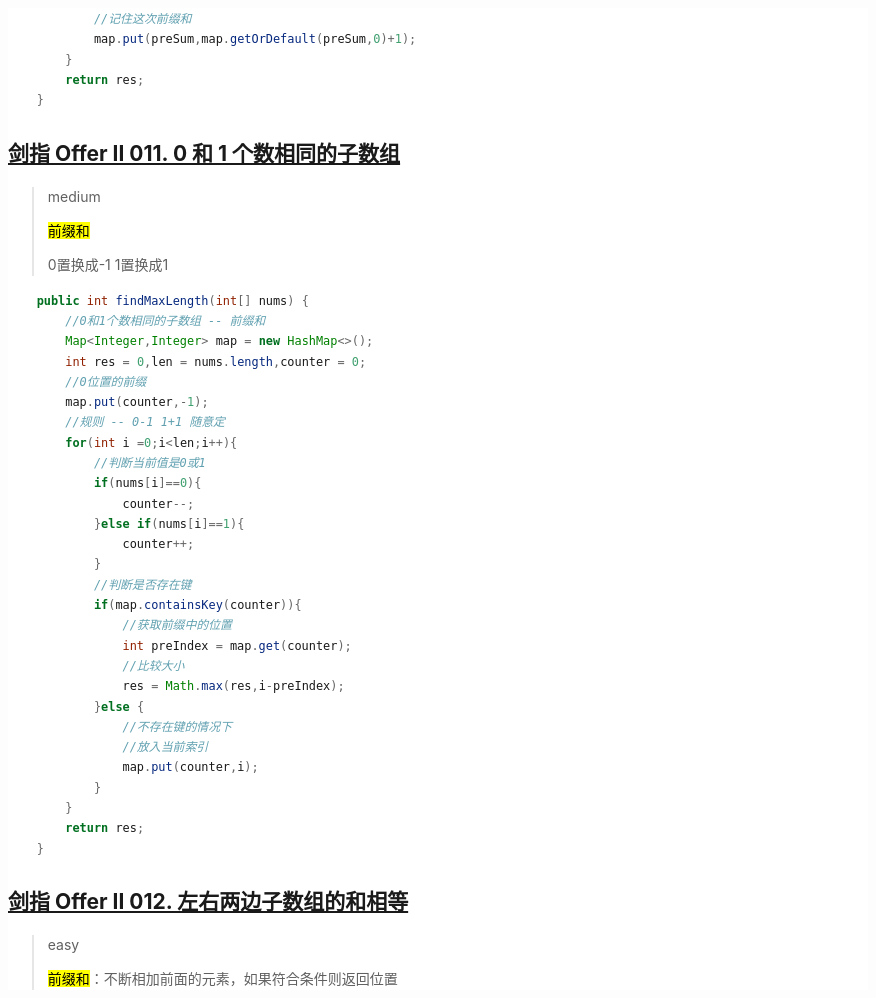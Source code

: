 ```java
            //记住这次前缀和
            map.put(preSum,map.getOrDefault(preSum,0)+1);
        }
        return res;
    }
```

## [剑指 Offer II 011. 0 和 1 个数相同的子数组](https://leetcode.cn/problems/A1NYOS/)

> medium
> 
> <mark>前缀和</mark>
> 
> 0置换成-1 1置换成1

```java
    public int findMaxLength(int[] nums) {
        //0和1个数相同的子数组 -- 前缀和
        Map<Integer,Integer> map = new HashMap<>();
        int res = 0,len = nums.length,counter = 0;
        //0位置的前缀
        map.put(counter,-1);
        //规则 -- 0-1 1+1 随意定
        for(int i =0;i<len;i++){
            //判断当前值是0或1
            if(nums[i]==0){
                counter--;
            }else if(nums[i]==1){
                counter++;
            }
            //判断是否存在键
            if(map.containsKey(counter)){
                //获取前缀中的位置
                int preIndex = map.get(counter);
                //比较大小
                res = Math.max(res,i-preIndex);
            }else {
                //不存在键的情况下
                //放入当前索引
                map.put(counter,i);
            }
        }
        return res;
    }
```

## [剑指 Offer II 012. 左右两边子数组的和相等](https://leetcode.cn/problems/tvdfij/)

> easy
> 
> <mark>前缀和</mark>：不断相加前面的元素，如果符合条件则返回位置
